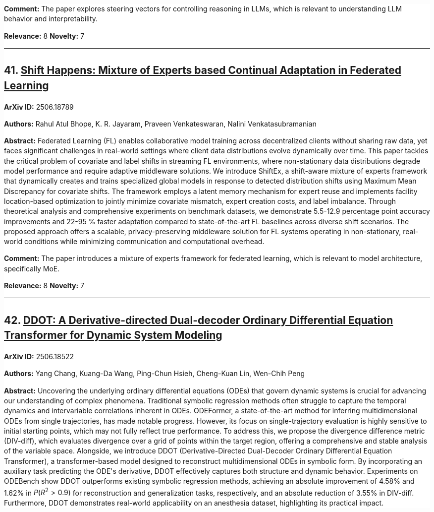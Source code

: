 
**Comment:** The paper explores steering vectors for controlling reasoning in LLMs, which is relevant to understanding LLM behavior and interpretability.

**Relevance:** 8
**Novelty:** 7

---

## 41. [Shift Happens: Mixture of Experts based Continual Adaptation in Federated Learning](https://arxiv.org/abs/2506.18789) <a id="link41"></a>

**ArXiv ID:** 2506.18789

**Authors:** Rahul Atul Bhope, K. R. Jayaram, Praveen Venkateswaran, Nalini Venkatasubramanian

**Abstract:** Federated Learning (FL) enables collaborative model training across decentralized clients without sharing raw data, yet faces significant challenges in real-world settings where client data distributions evolve dynamically over time. This paper tackles the critical problem of covariate and label shifts in streaming FL environments, where non-stationary data distributions degrade model performance and require adaptive middleware solutions. We introduce ShiftEx, a shift-aware mixture of experts framework that dynamically creates and trains specialized global models in response to detected distribution shifts using Maximum Mean Discrepancy for covariate shifts. The framework employs a latent memory mechanism for expert reuse and implements facility location-based optimization to jointly minimize covariate mismatch, expert creation costs, and label imbalance. Through theoretical analysis and comprehensive experiments on benchmark datasets, we demonstrate 5.5-12.9 percentage point accuracy improvements and 22-95 % faster adaptation compared to state-of-the-art FL baselines across diverse shift scenarios. The proposed approach offers a scalable, privacy-preserving middleware solution for FL systems operating in non-stationary, real-world conditions while minimizing communication and computational overhead.

**Comment:** The paper introduces a mixture of experts framework for federated learning, which is relevant to model architecture, specifically MoE.

**Relevance:** 8
**Novelty:** 7

---

## 42. [DDOT: A Derivative-directed Dual-decoder Ordinary Differential Equation Transformer for Dynamic System Modeling](https://arxiv.org/abs/2506.18522) <a id="link42"></a>

**ArXiv ID:** 2506.18522

**Authors:** Yang Chang, Kuang-Da Wang, Ping-Chun Hsieh, Cheng-Kuan Lin, Wen-Chih Peng

**Abstract:** Uncovering the underlying ordinary differential equations (ODEs) that govern dynamic systems is crucial for advancing our understanding of complex phenomena. Traditional symbolic regression methods often struggle to capture the temporal dynamics and intervariable correlations inherent in ODEs. ODEFormer, a state-of-the-art method for inferring multidimensional ODEs from single trajectories, has made notable progress. However, its focus on single-trajectory evaluation is highly sensitive to initial starting points, which may not fully reflect true performance. To address this, we propose the divergence difference metric (DIV-diff), which evaluates divergence over a grid of points within the target region, offering a comprehensive and stable analysis of the variable space. Alongside, we introduce DDOT (Derivative-Directed Dual-Decoder Ordinary Differential Equation Transformer), a transformer-based model designed to reconstruct multidimensional ODEs in symbolic form. By incorporating an auxiliary task predicting the ODE's derivative, DDOT effectively captures both structure and dynamic behavior. Experiments on ODEBench show DDOT outperforms existing symbolic regression methods, achieving an absolute improvement of 4.58% and 1.62% in $P(R^2 > 0.9)$ for reconstruction and generalization tasks, respectively, and an absolute reduction of 3.55% in DIV-diff. Furthermore, DDOT demonstrates real-world applicability on an anesthesia dataset, highlighting its practical impact.
